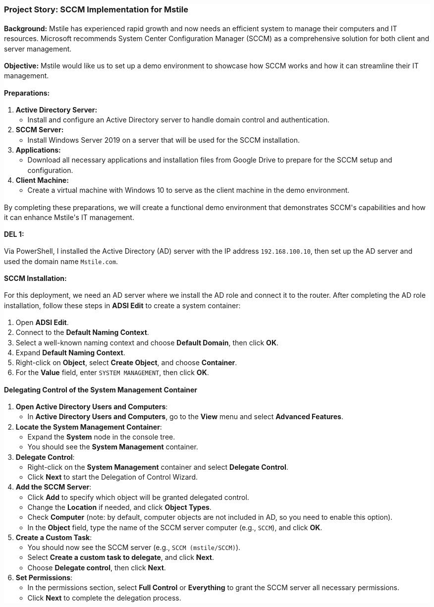 ### **Project Story: SCCM Implementation for Mstile**

**Background:** Mstile has experienced rapid growth and now needs an efficient system to manage their computers and IT resources. Microsoft recommends System Center Configuration Manager (SCCM) as a comprehensive solution for both client and server management.

**Objective:** Mstile would like us to set up a demo environment to showcase how SCCM works and how it can streamline their IT management.

**Preparations:**

1. **Active Directory Server:**  
   * Install and configure an Active Directory server to handle domain control and authentication.  
2. **SCCM Server:**  
   * Install Windows Server 2019 on a server that will be used for the SCCM installation.  
3. **Applications:**  
   * Download all necessary applications and installation files from Google Drive to prepare for the SCCM setup and configuration.  
4. **Client Machine:**  
   * Create a virtual machine with Windows 10 to serve as the client machine in the demo environment.

By completing these preparations, we will create a functional demo environment that demonstrates SCCM's capabilities and how it can enhance Mstile's IT management.

**DEL 1:**

Via PowerShell, I installed the Active Directory (AD) server with the IP address `192.168.100.10`, then set up the AD server and used the domain name `Mstile.com`.

**SCCM Installation:**

For this deployment, we need an AD server where we install the AD role and connect it to the router. After completing the AD role installation, follow these steps in **ADSI Edit** to create a system container:

1. Open **ADSI Edit**.  
2. Connect to the **Default Naming Context**.  
3. Select a well-known naming context and choose **Default Domain**, then click **OK**.  
4. Expand **Default Naming Context**.  
5. Right-click on **Object**, select **Create Object**, and choose **Container**.  
6. For the **Value** field, enter `SYSTEM MANAGEMENT`, then click **OK**.

**Delegating Control of the System Management Container**

1. **Open Active Directory Users and Computers**:  
   * In **Active Directory Users and Computers**, go to the **View** menu and select **Advanced Features**.  
2. **Locate the System Management Container**:  
   * Expand the **System** node in the console tree.  
   * You should see the **System Management** container.  
3. **Delegate Control**:  
   * Right-click on the **System Management** container and select **Delegate Control**.  
   * Click **Next** to start the Delegation of Control Wizard.  
4. **Add the SCCM Server**:  
   * Click **Add** to specify which object will be granted delegated control.  
   * Change the **Location** if needed, and click **Object Types**.  
   * Check **Computer** (note: by default, computer objects are not included in AD, so you need to enable this option).  
   * In the **Object** field, type the name of the SCCM server computer (e.g., `SCCM`), and click **OK**.  
5. **Create a Custom Task**:  
   * You should now see the SCCM server (e.g., `SCCM (mstile/SCCM)`).  
   * Select **Create a custom task to delegate**, and click **Next**.  
   * Choose **Delegate control**, then click **Next**.  
6. **Set Permissions**:  
   * In the permissions section, select **Full Control** or **Everything** to grant the SCCM server all necessary permissions.  
   * Click **Next** to complete the delegation process.  